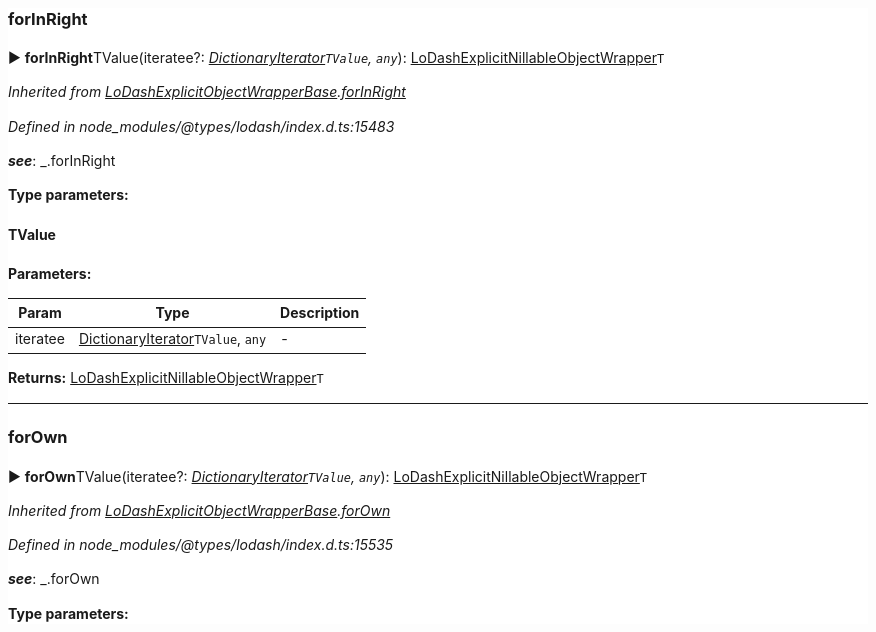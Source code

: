 ###  forInRight

► **forInRight**TValue(iteratee?: *[DictionaryIterator](../modules/_node_modules__types_lodash_index_d_._.md#dictionaryiterator)`TValue`, `any`*): [LoDashExplicitNillableObjectWrapper](_node_modules__types_lodash_index_d_._.lodashexplicitnillableobjectwrapper.md)`T`



*Inherited from [LoDashExplicitObjectWrapperBase](_node_modules__types_lodash_index_d_._.lodashexplicitobjectwrapperbase.md).[forInRight](_node_modules__types_lodash_index_d_._.lodashexplicitobjectwrapperbase.md#forinright)*

*Defined in node_modules/@types/lodash/index.d.ts:15483*


*__see__*: _.forInRight



**Type parameters:**

#### TValue 
**Parameters:**

| Param | Type | Description |
| ------ | ------ | ------ |
| iteratee | [DictionaryIterator](../modules/_node_modules__types_lodash_index_d_._.md#dictionaryiterator)`TValue`, `any`   |  - |





**Returns:** [LoDashExplicitNillableObjectWrapper](_node_modules__types_lodash_index_d_._.lodashexplicitnillableobjectwrapper.md)`T`





___

<a id="forown"></a>

###  forOwn

► **forOwn**TValue(iteratee?: *[DictionaryIterator](../modules/_node_modules__types_lodash_index_d_._.md#dictionaryiterator)`TValue`, `any`*): [LoDashExplicitNillableObjectWrapper](_node_modules__types_lodash_index_d_._.lodashexplicitnillableobjectwrapper.md)`T`



*Inherited from [LoDashExplicitObjectWrapperBase](_node_modules__types_lodash_index_d_._.lodashexplicitobjectwrapperbase.md).[forOwn](_node_modules__types_lodash_index_d_._.lodashexplicitobjectwrapperbase.md#forown)*

*Defined in node_modules/@types/lodash/index.d.ts:15535*


*__see__*: _.forOwn



**Type parameters:**
